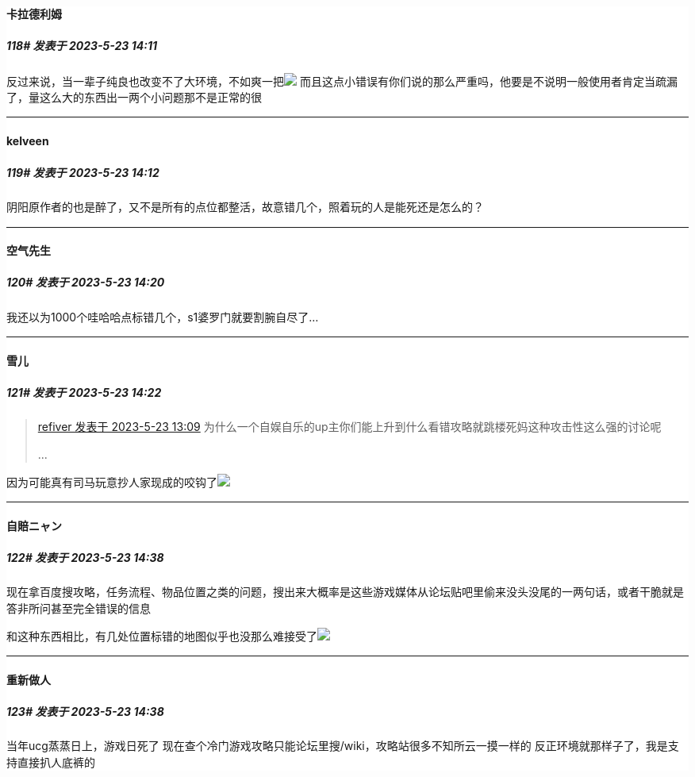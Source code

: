 ####  卡拉德利姆  
##### 118#       发表于 2023-5-23 14:11

反过来说，当一辈子纯良也改变不了大环境，不如爽一把<img src="https://static.saraba1st.com/image/smiley/face2017/067.png" referrerpolicy="no-referrer">
而且这点小错误有你们说的那么严重吗，他要是不说明一般使用者肯定当疏漏了，量这么大的东西出一两个小问题那不是正常的很

*****

####  kelveen  
##### 119#       发表于 2023-5-23 14:12

阴阳原作者的也是醉了，又不是所有的点位都整活，故意错几个，照着玩的人是能死还是怎么的？


*****

####  空气先生  
##### 120#       发表于 2023-5-23 14:20

我还以为1000个哇哈哈点标错几个，s1婆罗门就要割腕自尽了…


*****

####  雪儿  
##### 121#       发表于 2023-5-23 14:22

<blockquote><a href="httphttps://bbs.saraba1st.com/2b/forum.php?mod=redirect&amp;goto=findpost&amp;pid=60957595&amp;ptid=2135204" target="_blank">refiver 发表于 2023-5-23 13:09</a>
为什么一个自娱自乐的up主你们能上升到什么看错攻略就跳楼死妈这种攻击性这么强的讨论呢

 ...</blockquote>
因为可能真有司马玩意抄人家现成的咬钩了<img src="https://static.saraba1st.com/image/smiley/face2017/068.png" referrerpolicy="no-referrer">


*****

####  自賠ニャン  
##### 122#       发表于 2023-5-23 14:38

现在拿百度搜攻略，任务流程、物品位置之类的问题，搜出来大概率是这些游戏媒体从论坛贴吧里偷来没头没尾的一两句话，或者干脆就是答非所问甚至完全错误的信息

和这种东西相比，有几处位置标错的地图似乎也没那么难接受了<img src="https://static.saraba1st.com/image/smiley/face2017/009.gif" referrerpolicy="no-referrer">

*****

####  重新做人  
##### 123#       发表于 2023-5-23 14:38

当年ucg蒸蒸日上，游戏日死了
现在查个冷门游戏攻略只能论坛里搜/wiki，攻略站很多不知所云一摸一样的
反正环境就那样子了，我是支持直接扒人底裤的

